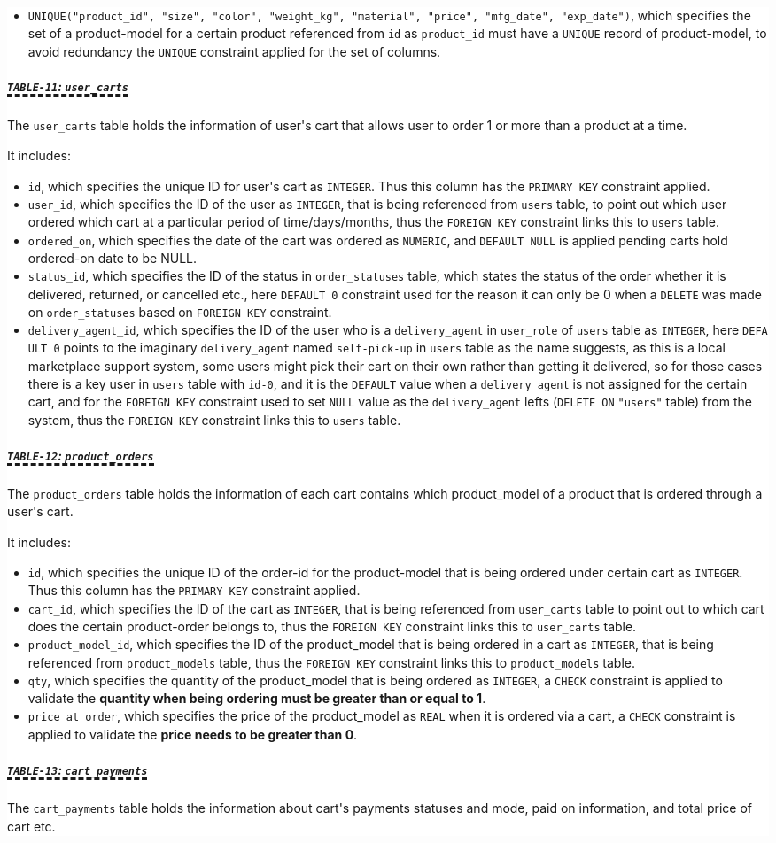 * `UNIQUE("product_id", "size", "color", "weight_kg", "material", "price", "mfg_date", "exp_date")`, which specifies the set of a product-model for a certain product referenced from `id` as `product_id` must have a `UNIQUE` record of product-model, to avoid redundancy the `UNIQUE` constraint applied for the set of columns.

##### <u style="text-decoration: none; border-bottom: 3px dashed">`TABLE-11`: **`user_carts`**</u>
The `user_carts` table holds the information of user's cart that allows user to order 1 or more than a product at a time.

It includes:
* `id`, which specifies the unique ID for user's cart as `INTEGER`. Thus this column has the `PRIMARY KEY` constraint applied.
* `user_id`, which specifies the ID of the user as `INTEGER`, that is being referenced from `users` table, to point out which user ordered which cart at a particular period of time/days/months, thus the `FOREIGN KEY` constraint links this to `users` table.
* `ordered_on`, which specifies the date of the cart was ordered as `NUMERIC`, and `DEFAULT NULL` is applied pending carts hold ordered-on date to be NULL.
* `status_id`, which specifies the ID of the status in `order_statuses` table, which states the status of the order whether it is delivered, returned, or cancelled etc., here `DEFAULT 0` constraint used for the reason it can only be 0 when a `DELETE` was made on `order_statuses` based on `FOREIGN KEY` constraint.
* `delivery_agent_id`, which specifies the ID of the user who is a `delivery_agent` in `user_role` of `users` table as `INTEGER`, here `DEFAULT 0` points to the imaginary `delivery_agent` named `self-pick-up` in `users` table as the name suggests, as this is a local marketplace support system, some users might pick their cart on their own rather than getting it delivered, so for those cases there is a key user in `users` table with `id-0`, and it is the `DEFAULT` value when a `delivery_agent` is not assigned for the certain cart, and for the `FOREIGN KEY` constraint used to set `NULL` value as the `delivery_agent` lefts (`DELETE ON` `"users"` table) from the system, thus the `FOREIGN KEY` constraint links this to `users` table.

##### <u style="text-decoration: none; border-bottom: 3px dashed">`TABLE-12`: **`product_orders`**</u>
The `product_orders` table holds the information of each cart contains which product_model of a product that is ordered through a user's cart.

It includes:
* `id`, which specifies the unique ID of the order-id for the product-model that is being ordered under certain cart as `INTEGER`. Thus this column has the `PRIMARY KEY` constraint applied.
* `cart_id`, which specifies the ID of the cart as `INTEGER`, that is being referenced from `user_carts` table to point out to which cart does the certain product-order belongs to, thus the `FOREIGN KEY` constraint links this to `user_carts` table.
* `product_model_id`, which specifies the ID of the product_model that is being ordered in a cart as `INTEGER`, that is being referenced from `product_models` table, thus the `FOREIGN KEY` constraint links this to `product_models` table.
* `qty`, which specifies the quantity of the product_model that is being ordered as `INTEGER`, a `CHECK` constraint is applied to validate the **quantity when being ordering must be greater than or equal to 1**.
* `price_at_order`, which specifies the price of the product_model as `REAL` when it is ordered via a cart, a `CHECK` constraint is applied to validate the **price needs to be greater than 0**.

##### <u style="text-decoration: none; border-bottom: 3px dashed">`TABLE-13`: **`cart_payments`**</u>
The `cart_payments` table holds the information about cart's payments statuses and mode, paid on information, and total price of cart etc.
